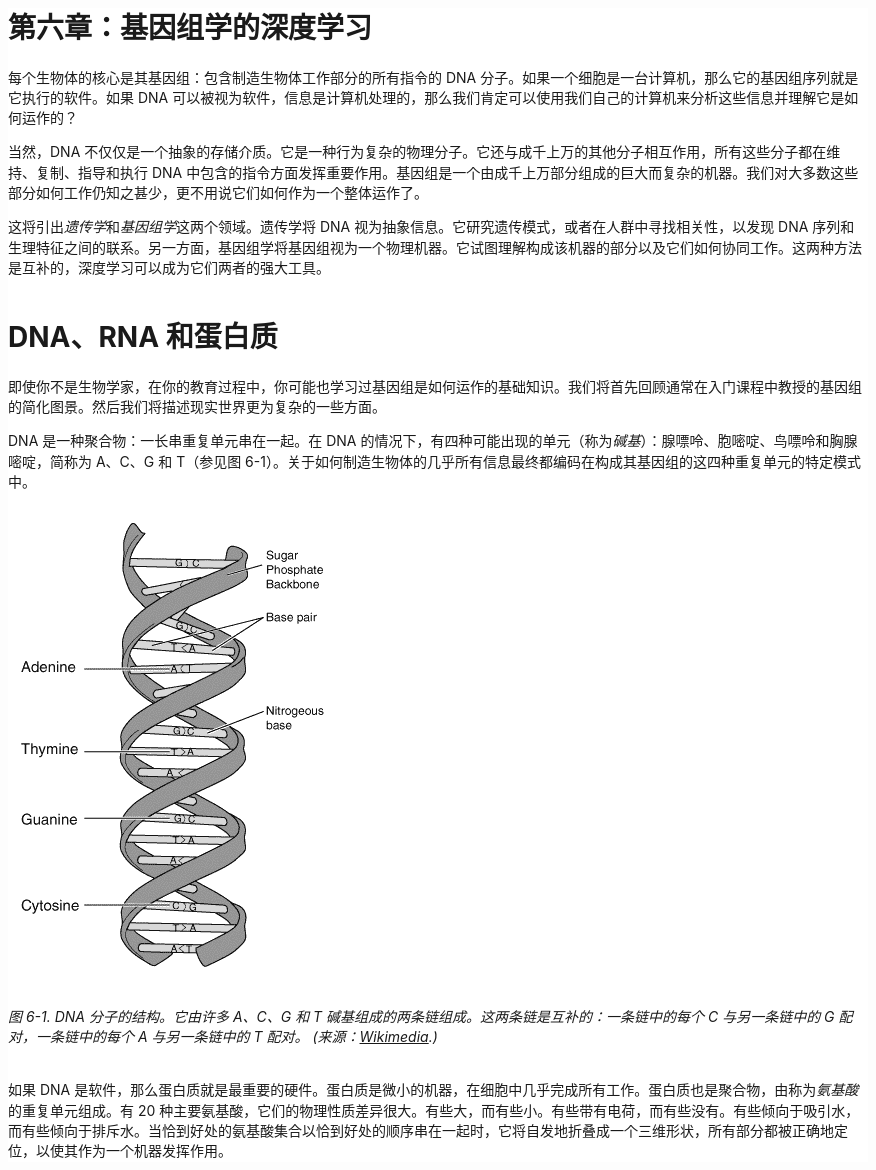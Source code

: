 # 第六章：基因组学的深度学习

每个生物体的核心是其基因组：包含制造生物体工作部分的所有指令的 DNA 分子。如果一个细胞是一台计算机，那么它的基因组序列就是它执行的软件。如果 DNA 可以被视为软件，信息是计算机处理的，那么我们肯定可以使用我们自己的计算机来分析这些信息并理解它是如何运作的？

当然，DNA 不仅仅是一个抽象的存储介质。它是一种行为复杂的物理分子。它还与成千上万的其他分子相互作用，所有这些分子都在维持、复制、指导和执行 DNA 中包含的指令方面发挥重要作用。基因组是一个由成千上万部分组成的巨大而复杂的机器。我们对大多数这些部分如何工作仍知之甚少，更不用说它们如何作为一个整体运作了。

这将引出*遗传学*和*基因组学*这两个领域。遗传学将 DNA 视为抽象信息。它研究遗传模式，或者在人群中寻找相关性，以发现 DNA 序列和生理特征之间的联系。另一方面，基因组学将基因组视为一个物理机器。它试图理解构成该机器的部分以及它们如何协同工作。这两种方法是互补的，深度学习可以成为它们两者的强大工具。

# DNA、RNA 和蛋白质

即使你不是生物学家，在你的教育过程中，你可能也学习过基因组是如何运作的基础知识。我们将首先回顾通常在入门课程中教授的基因组的简化图景。然后我们将描述现实世界更为复杂的一些方面。

DNA 是一种聚合物：一长串重复单元串在一起。在 DNA 的情况下，有四种可能出现的单元（称为*碱基*）：腺嘌呤、胞嘧啶、鸟嘌呤和胸腺嘧啶，简称为 A、C、G 和 T（参见图 6-1）。关于如何制造生物体的几乎所有信息最终都编码在构成其基因组的这四种重复单元的特定模式中。

![](img/dlls_0601.png)

###### 图 6-1\. DNA 分子的结构。它由许多 A、C、G 和 T 碱基组成的两条链组成。这两条链是互补的：一条链中的每个 C 与另一条链中的 G 配对，一条链中的每个 A 与另一条链中的 T 配对。 (来源：[Wikimedia](https://en.wikipedia.org/wiki/Molecular_Structure_of_Nucleic_Acids:_A_Structure_for_Deoxyribose_Nucleic_Acid#/media/File:DNA-structure-and-bases.png).)

如果 DNA 是软件，那么蛋白质就是最重要的硬件。蛋白质是微小的机器，在细胞中几乎完成所有工作。蛋白质也是聚合物，由称为*氨基酸*的重复单元组成。有 20 种主要氨基酸，它们的物理性质差异很大。有些大，而有些小。有些带有电荷，而有些没有。有些倾向于吸引水，而有些倾向于排斥水。当恰到好处的氨基酸集合以恰到好处的顺序串在一起时，它将自发地折叠成一个三维形状，所有部分都被正确地定位，以使其作为一个机器发挥作用。
